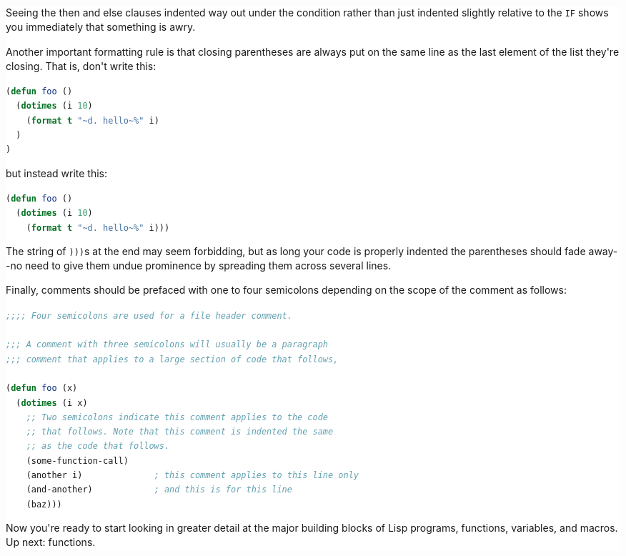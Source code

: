 
Seeing the then and else clauses indented way out under the condition
rather than just indented slightly relative to the `IF` shows you
immediately that something is awry.



Another important formatting rule is that closing parentheses are
always put on the same line as the last element of the list they're
closing. That is, don't write this: 


```lisp
(defun foo ()
  (dotimes (i 10)
    (format t "~d. hello~%" i)
  )
)
```


but instead write this:


```lisp
(defun foo ()
  (dotimes (i 10)
    (format t "~d. hello~%" i)))
```


The string of `)))`s at the end may seem forbidding, but as long
your code is properly indented the parentheses should fade away--no
need to give them undue prominence by spreading them across several
lines.



Finally, comments should be prefaced with one to four semicolons
depending on the scope of the comment as follows: 


```lisp
;;;; Four semicolons are used for a file header comment.

;;; A comment with three semicolons will usually be a paragraph
;;; comment that applies to a large section of code that follows,

(defun foo (x)
  (dotimes (i x)
    ;; Two semicolons indicate this comment applies to the code
    ;; that follows. Note that this comment is indented the same
    ;; as the code that follows.
    (some-function-call)
    (another i)              ; this comment applies to this line only
    (and-another)            ; and this is for this line
    (baz)))
```


Now you're ready to start looking in greater detail at the major
building blocks of Lisp programs, functions, variables, and macros.
Up next: functions. 
